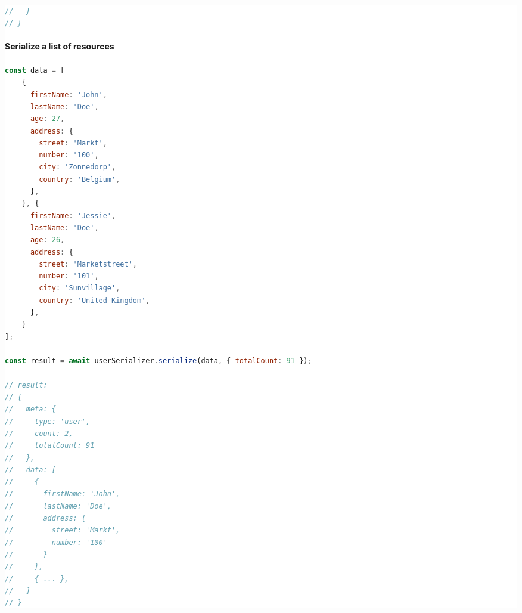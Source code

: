 ```javascript
//   }
// }
```

#### Serialize a list of resources

```javascript
const data = [
	{
	  firstName: 'John',
	  lastName: 'Doe',
	  age: 27,
	  address: {
	    street: 'Markt',
	    number: '100',
	    city: 'Zonnedorp',
	    country: 'Belgium',
	  },
	}, {
	  firstName: 'Jessie',
	  lastName: 'Doe',
	  age: 26,
	  address: {
	    street: 'Marketstreet',
	    number: '101',
	    city: 'Sunvillage',
	    country: 'United Kingdom',
	  },
	}
];

const result = await userSerializer.serialize(data, { totalCount: 91 });

// result:
// {
//   meta: {
//     type: 'user',
//     count: 2,
//     totalCount: 91
//   },
//   data: [
//     {
//       firstName: 'John',
//       lastName: 'Doe',
//       address: {
//         street: 'Markt',
//         number: '100'
//       }
//     },
//     { ... },
//   ]
// }
```
